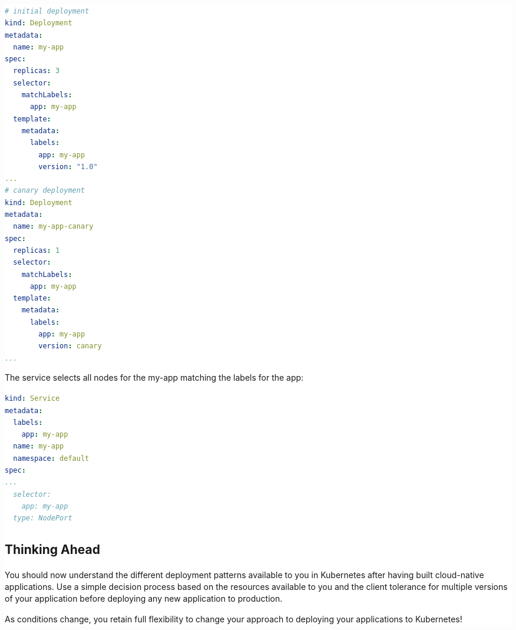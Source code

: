 ```yaml
# initial deployment
kind: Deployment
metadata:
  name: my-app
spec:
  replicas: 3
  selector:
    matchLabels:
      app: my-app
  template:
    metadata:
      labels:
        app: my-app
        version: "1.0"
...        
# canary deployment
kind: Deployment
metadata:
  name: my-app-canary
spec:
  replicas: 1
  selector:
    matchLabels:
      app: my-app
  template:
    metadata:
      labels:
        app: my-app
        version: canary
...
```

The service selects all nodes for the my-app matching the labels for the app:

```yaml
kind: Service
metadata:
  labels:
    app: my-app
  name: my-app
  namespace: default
spec:
...
  selector:
    app: my-app
  type: NodePort
```

## Thinking Ahead

You should now understand the different deployment patterns available to you in Kubernetes after having built cloud-native applications. Use a simple decision process based on the resources available to you and the client tolerance for multiple versions of your application before deploying any new application to production.

As conditions change, you retain full flexibility to change your approach to deploying your applications to Kubernetes!